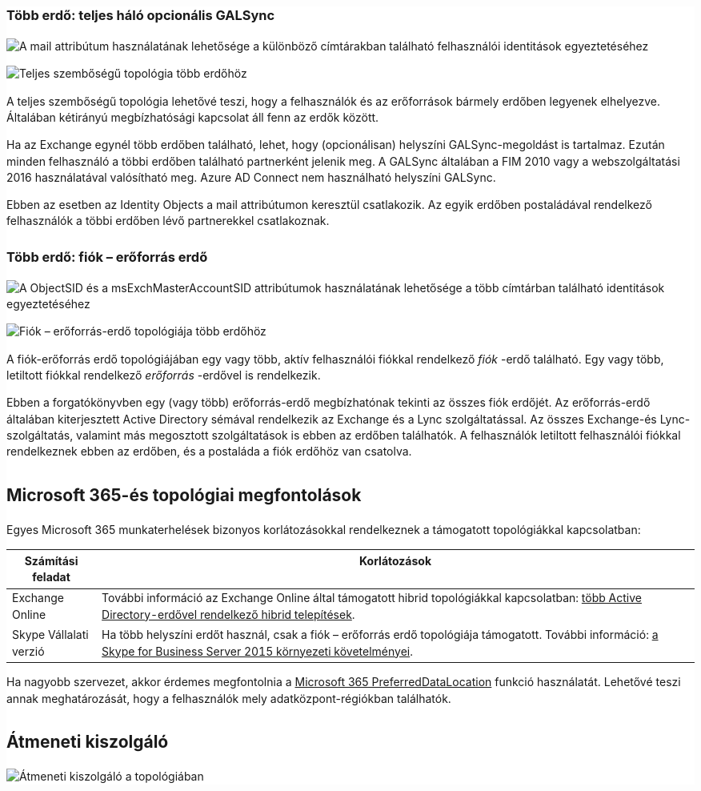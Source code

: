 ### <a name="multiple-forests-full-mesh-with-optional-galsync"></a>Több erdő: teljes háló opcionális GALSync
![A mail attribútum használatának lehetősége a különböző címtárakban található felhasználói identitások egyeztetéséhez](./media/plan-connect-topologies/multiforestusersmail.png)

![Teljes szembőségű topológia több erdőhöz](./media/plan-connect-topologies/multiforestfullmesh.png)

A teljes szembőségű topológia lehetővé teszi, hogy a felhasználók és az erőforrások bármely erdőben legyenek elhelyezve. Általában kétirányú megbízhatósági kapcsolat áll fenn az erdők között.

Ha az Exchange egynél több erdőben található, lehet, hogy (opcionálisan) helyszíni GALSync-megoldást is tartalmaz. Ezután minden felhasználó a többi erdőben található partnerként jelenik meg. A GALSync általában a FIM 2010 vagy a webszolgáltatási 2016 használatával valósítható meg. Azure AD Connect nem használható helyszíni GALSync.

Ebben az esetben az Identity Objects a mail attribútumon keresztül csatlakozik. Az egyik erdőben postaládával rendelkező felhasználók a többi erdőben lévő partnerekkel csatlakoznak.

### <a name="multiple-forests-account-resource-forest"></a>Több erdő: fiók – erőforrás erdő
![A ObjectSID és a msExchMasterAccountSID attribútumok használatának lehetősége a több címtárban található identitások egyeztetéséhez](./media/plan-connect-topologies/multiforestusersobjectsid.png)

![Fiók – erőforrás-erdő topológiája több erdőhöz](./media/plan-connect-topologies/multiforestaccountresource.png)

A fiók-erőforrás erdő topológiájában egy vagy több, aktív felhasználói fiókkal rendelkező *fiók* -erdő található. Egy vagy több, letiltott fiókkal rendelkező *erőforrás* -erdővel is rendelkezik.

Ebben a forgatókönyvben egy (vagy több) erőforrás-erdő megbízhatónak tekinti az összes fiók erdőjét. Az erőforrás-erdő általában kiterjesztett Active Directory sémával rendelkezik az Exchange és a Lync szolgáltatással. Az összes Exchange-és Lync-szolgáltatás, valamint más megosztott szolgáltatások is ebben az erdőben találhatók. A felhasználók letiltott felhasználói fiókkal rendelkeznek ebben az erdőben, és a postaláda a fiók erdőhöz van csatolva.

## <a name="microsoft-365-and-topology-considerations"></a>Microsoft 365-és topológiai megfontolások
Egyes Microsoft 365 munkaterhelések bizonyos korlátozásokkal rendelkeznek a támogatott topológiákkal kapcsolatban:

| Számítási feladat | Korlátozások |
| --------- | --------- |
| Exchange Online | További információ az Exchange Online által támogatott hibrid topológiákkal kapcsolatban: [több Active Directory-erdővel rendelkező hibrid telepítések](/Exchange/hybrid-deployment/hybrid-with-multiple-forests). |
| Skype Vállalati verzió | Ha több helyszíni erdőt használ, csak a fiók – erőforrás erdő topológiája támogatott. További információ: [a Skype for Business Server 2015 környezeti követelményei](/skypeforbusiness/plan-your-deployment/requirements-for-your-environment/environmental-requirements). |

Ha nagyobb szervezet, akkor érdemes megfontolnia a [Microsoft 365 PreferredDataLocation](how-to-connect-sync-feature-preferreddatalocation.md) funkció használatát. Lehetővé teszi annak meghatározását, hogy a felhasználók mely adatközpont-régiókban találhatók.

## <a name="staging-server"></a>Átmeneti kiszolgáló
![Átmeneti kiszolgáló a topológiában](./media/plan-connect-topologies/multiforeststaging.png)
